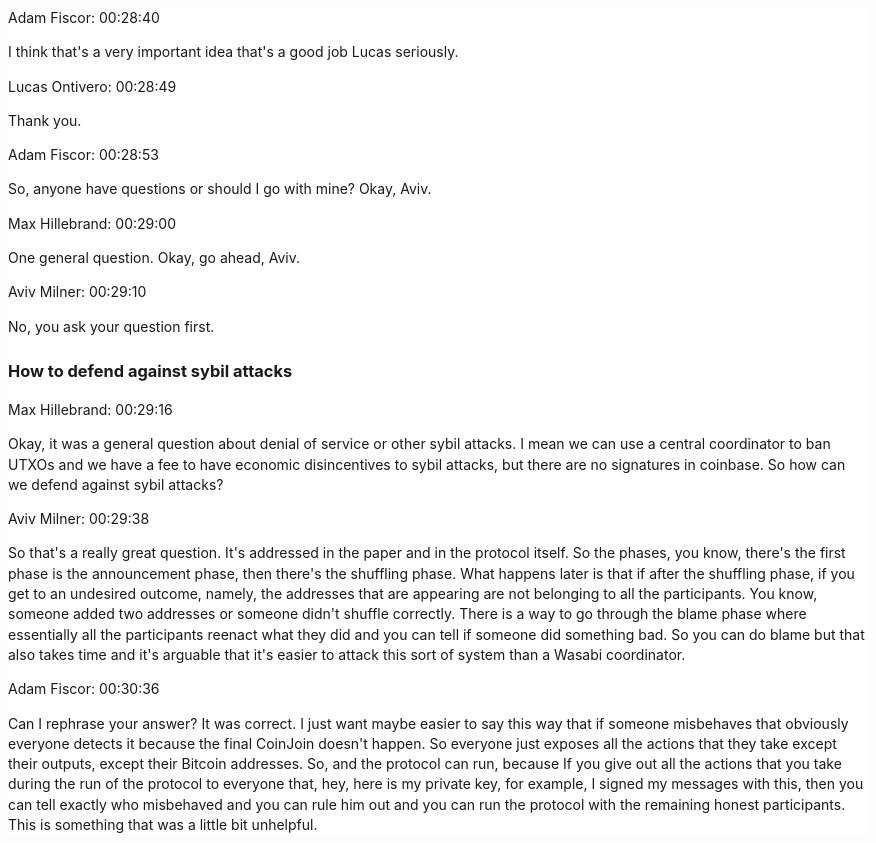 Adam Fiscor: 00:28:40

I think that's a very important idea that's a good job Lucas seriously.

Lucas Ontivero: 00:28:49

Thank you.

Adam Fiscor: 00:28:53

So, anyone have questions or should I go with mine?
Okay, Aviv.

Max Hillebrand: 00:29:00

One general question.
Okay, go ahead, Aviv.

Aviv Milner: 00:29:10

No, you ask your question first.

### How to defend against sybil attacks

Max Hillebrand: 00:29:16

Okay, it was a general question about denial of service or other sybil attacks.
I mean we can use a central coordinator to ban UTXOs and we have a fee to have economic disincentives to sybil attacks, but there are no signatures in coinbase.
So how can we defend against sybil attacks?

Aviv Milner: 00:29:38

So that's a really great question.
It's addressed in the paper and in the protocol itself.
So the phases, you know, there's the first phase is the announcement phase, then there's the shuffling phase.
What happens later is that if after the shuffling phase, if you get to an undesired outcome, namely, the addresses that are appearing are not belonging to all the participants.
You know, someone added two addresses or someone didn't shuffle correctly.
There is a way to go through the blame phase where essentially all the participants reenact what they did and you can tell if someone did something bad.
So you can do blame but that also takes time and it's arguable that it's easier to attack this sort of system than a Wasabi coordinator.

Adam Fiscor: 00:30:36

Can I rephrase your answer?
It was correct.
I just want maybe easier to say this way that if someone misbehaves that obviously everyone detects it because the final CoinJoin doesn't happen.
So everyone just exposes all the actions that they take except their outputs, except their Bitcoin addresses.
So, and the protocol can run, because If you give out all the actions that you take during the run of the protocol to everyone that, hey, here is my private key, for example, I signed my messages with this, then you can tell exactly who misbehaved and you can rule him out and you can run the protocol with the remaining honest participants.
This is something that was a little bit unhelpful.
